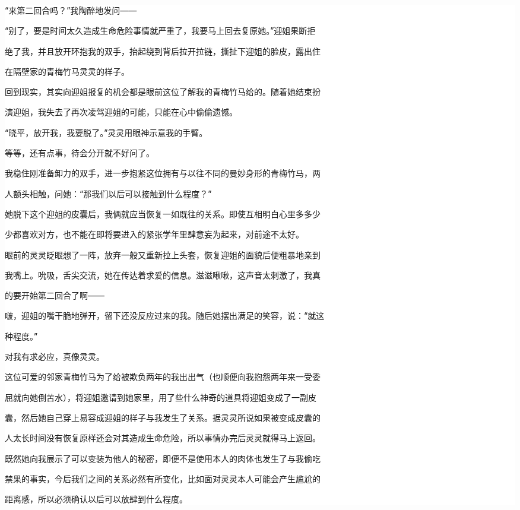 “来第二回合吗？”我陶醉地发问——





“别了，要是时间太久造成生命危险事情就严重了，我要马上回去复原她。”迎姐果断拒

绝了我，并且放开环抱我的双手，抬起绕到背后拉开拉链，撕扯下迎姐的脸皮，露出住

在隔壁家的青梅竹马灵灵的样子。

回到现实，其实向迎姐报复的机会都是眼前这位了解我的青梅竹马给的。随着她结束扮

演迎姐，我失去了再次凌驾迎姐的可能，只能在心中偷偷遗憾。





“晓平，放开我，我要脱了。”灵灵用眼神示意我的手臂。



等等，还有点事，待会分开就不好问了。



我稳住刚准备卸力的双手，进一步抱紧这位拥有与以往不同的曼妙身形的青梅竹马，两

人额头相触，问她：“那我们以后可以接触到什么程度？”

她脱下这个迎姐的皮囊后，我俩就应当恢复一如既往的关系。即使互相明白心里多多少

少都喜欢对方，也不能在即将要进入的紧张学年里肆意妄为起来，对前途不太好。



眼前的灵灵眨眼想了一阵，放弃一般又重新拉上头套，恢复迎姐的面貌后便粗暴地亲到

我嘴上。吮吸，舌尖交流，她在传达着求爱的信息。滋滋啾啾，这声音太刺激了，我真

的要开始第二回合了啊——

啵，迎姐的嘴干脆地弹开，留下还没反应过来的我。随后她摆出满足的笑容，说：“就这

种程度。”



对我有求必应，真像灵灵。



这位可爱的邻家青梅竹马为了给被欺负两年的我出出气（也顺便向我抱怨两年来一受委

屈就向她倒苦水），将迎姐邀请到她家里，用了些什么神奇的道具将迎姐变成了一副皮

囊，然后她自己穿上易容成迎姐的样子与我发生了关系。据灵灵所说如果被变成皮囊的

人太长时间没有恢复原样还会对其造成生命危险，所以事情办完后灵灵就得马上返回。





既然她向我展示了可以变装为他人的秘密，即便不是使用本人的肉体也发生了与我偷吃

禁果的事实，今后我们之间的关系必然有所变化，比如面对灵灵本人可能会产生尴尬的

距离感，所以必须确认以后可以放肆到什么程度。
